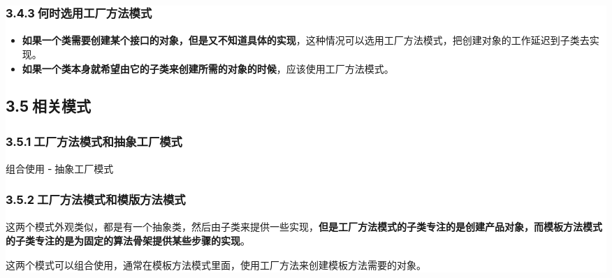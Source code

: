 ### 3.4.3 何时选用工厂方法模式

- **如果一个类需要创建某个接口的对象，但是又不知道具体的实现**，这种情况可以选用工厂方法模式，把创建对象的工作延迟到子类去实现。
- **如果一个类本身就希望由它的子类来创建所需的对象的时候**，应该使用工厂方法模式。

## 3.5 相关模式

### 3.5.1 工厂方法模式和抽象工厂模式

组合使用 - 抽象工厂模式

### 3.5.2 工厂方法模式和模版方法模式

这两个模式外观类似，都是有一个抽象类，然后由子类来提供一些实现，**但是工厂方法模式的子类专注的是创建产品对象，而模板方法模式的子类专注的是为固定的算法骨架提供某些步骤的实现**。

这两个模式可以组合使用，通常在模板方法模式里面，使用工厂方法来创建模板方法需要的对象。

